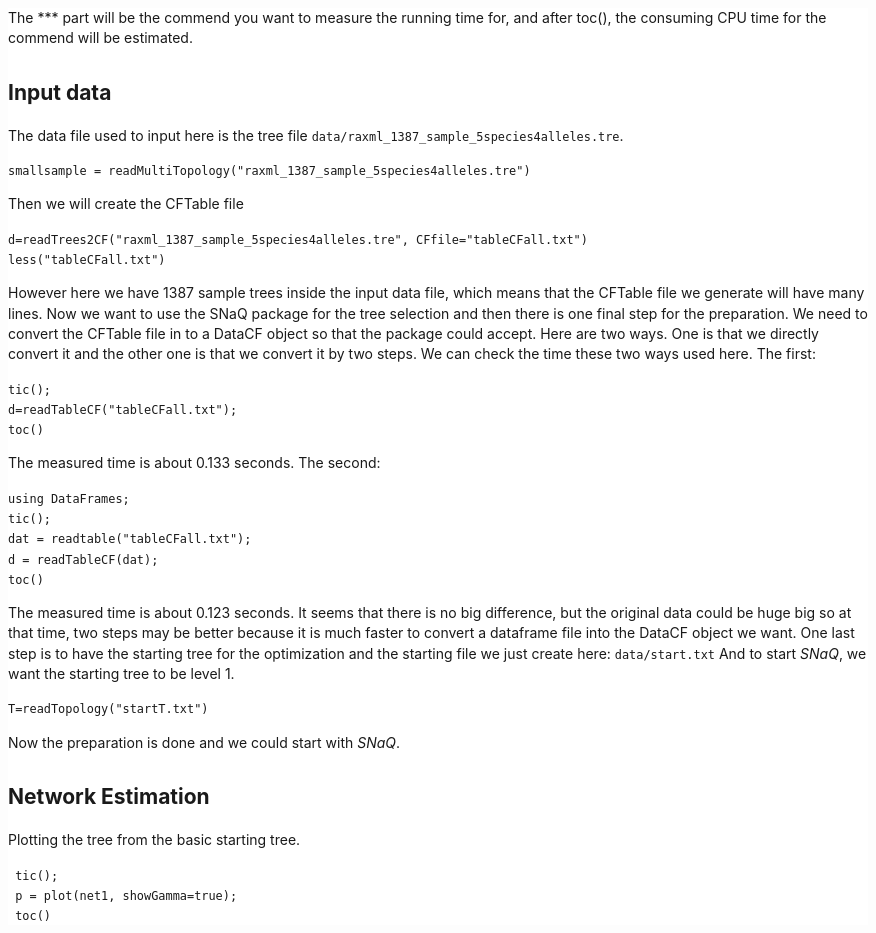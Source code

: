 The *** part will be the commend you want to measure the running time for,
and after toc(), the consuming CPU time for the commend will be estimated.
    
Input data
---------------------------------------------------

The data file used to input here is the tree file `data/raxml_1387_sample_5species4alleles.tre`.

    smallsample = readMultiTopology("raxml_1387_sample_5species4alleles.tre")
    
Then we will create the CFTable file

    d=readTrees2CF("raxml_1387_sample_5species4alleles.tre", CFfile="tableCFall.txt")
    less("tableCFall.txt")
    
However here we have 1387 sample trees inside the input data file,
which means that the CFTable file we generate will have many lines.
Now we want to use the SNaQ package for the tree selection and then
there is one final step for the preparation. We need to convert the
CFTable file in to a DataCF object so that the package could accept.
Here are two ways. One is that we directly convert it and the other
one is that we convert it by two steps. We can check the time these
two ways used here.
The first:

    tic();
    d=readTableCF("tableCFall.txt");
    toc()

The measured time is about 0.133 seconds.
The second:

    using DataFrames;
    tic();
    dat = readtable("tableCFall.txt");
    d = readTableCF(dat);
    toc()

The measured time is about 0.123 seconds.
It seems that there is no big difference, but the original data could be
huge big so at that time, two steps may be better because it is much faster
to convert a dataframe file into the DataCF object we want. One last step is
to have the starting tree for the optimization and the starting file we just
create here: `data/start.txt` 
And to start *SNaQ*, we want the starting tree to be level 1.

    T=readTopology("startT.txt")

Now the preparation is done and we could start with *SNaQ*.

Network Estimation
---------------------------------------------------

Plotting the tree from the basic starting tree.

     tic();  
     p = plot(net1, showGamma=true); 
     toc()
     